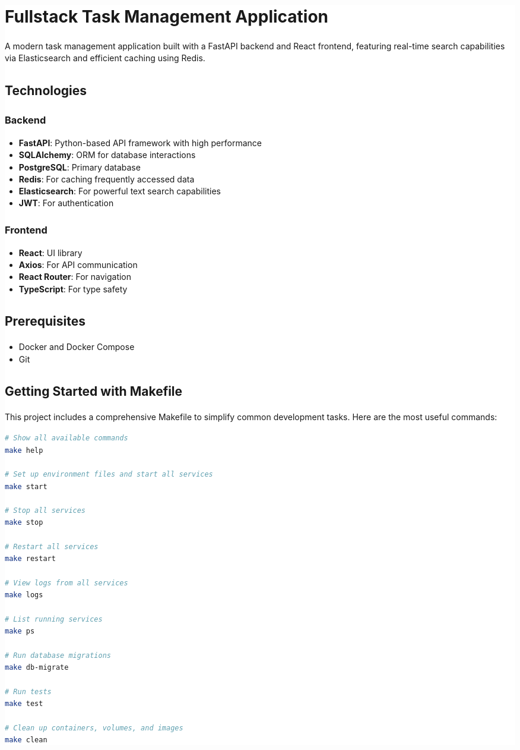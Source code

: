 # Fullstack Task Management Application

A modern task management application built with a FastAPI backend and React frontend, featuring real-time search capabilities via Elasticsearch and efficient caching using Redis.

## Technologies

### Backend
- **FastAPI**: Python-based API framework with high performance
- **SQLAlchemy**: ORM for database interactions
- **PostgreSQL**: Primary database
- **Redis**: For caching frequently accessed data
- **Elasticsearch**: For powerful text search capabilities
- **JWT**: For authentication

### Frontend
- **React**: UI library
- **Axios**: For API communication
- **React Router**: For navigation
- **TypeScript**: For type safety

## Prerequisites

- Docker and Docker Compose
- Git

## Getting Started with Makefile

This project includes a comprehensive Makefile to simplify common development tasks. Here are the most useful commands:

```bash
# Show all available commands
make help

# Set up environment files and start all services
make start

# Stop all services
make stop

# Restart all services
make restart

# View logs from all services
make logs

# List running services
make ps

# Run database migrations
make db-migrate

# Run tests
make test

# Clean up containers, volumes, and images
make clean
```
